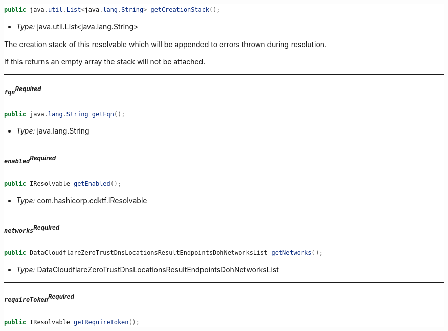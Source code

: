 ```java
public java.util.List<java.lang.String> getCreationStack();
```

- *Type:* java.util.List<java.lang.String>

The creation stack of this resolvable which will be appended to errors thrown during resolution.

If this returns an empty array the stack will not be attached.

---

##### `fqn`<sup>Required</sup> <a name="fqn" id="@cdktf/provider-cloudflare.dataCloudflareZeroTrustDnsLocations.DataCloudflareZeroTrustDnsLocationsResultEndpointsDohOutputReference.property.fqn"></a>

```java
public java.lang.String getFqn();
```

- *Type:* java.lang.String

---

##### `enabled`<sup>Required</sup> <a name="enabled" id="@cdktf/provider-cloudflare.dataCloudflareZeroTrustDnsLocations.DataCloudflareZeroTrustDnsLocationsResultEndpointsDohOutputReference.property.enabled"></a>

```java
public IResolvable getEnabled();
```

- *Type:* com.hashicorp.cdktf.IResolvable

---

##### `networks`<sup>Required</sup> <a name="networks" id="@cdktf/provider-cloudflare.dataCloudflareZeroTrustDnsLocations.DataCloudflareZeroTrustDnsLocationsResultEndpointsDohOutputReference.property.networks"></a>

```java
public DataCloudflareZeroTrustDnsLocationsResultEndpointsDohNetworksList getNetworks();
```

- *Type:* <a href="#@cdktf/provider-cloudflare.dataCloudflareZeroTrustDnsLocations.DataCloudflareZeroTrustDnsLocationsResultEndpointsDohNetworksList">DataCloudflareZeroTrustDnsLocationsResultEndpointsDohNetworksList</a>

---

##### `requireToken`<sup>Required</sup> <a name="requireToken" id="@cdktf/provider-cloudflare.dataCloudflareZeroTrustDnsLocations.DataCloudflareZeroTrustDnsLocationsResultEndpointsDohOutputReference.property.requireToken"></a>

```java
public IResolvable getRequireToken();
```
